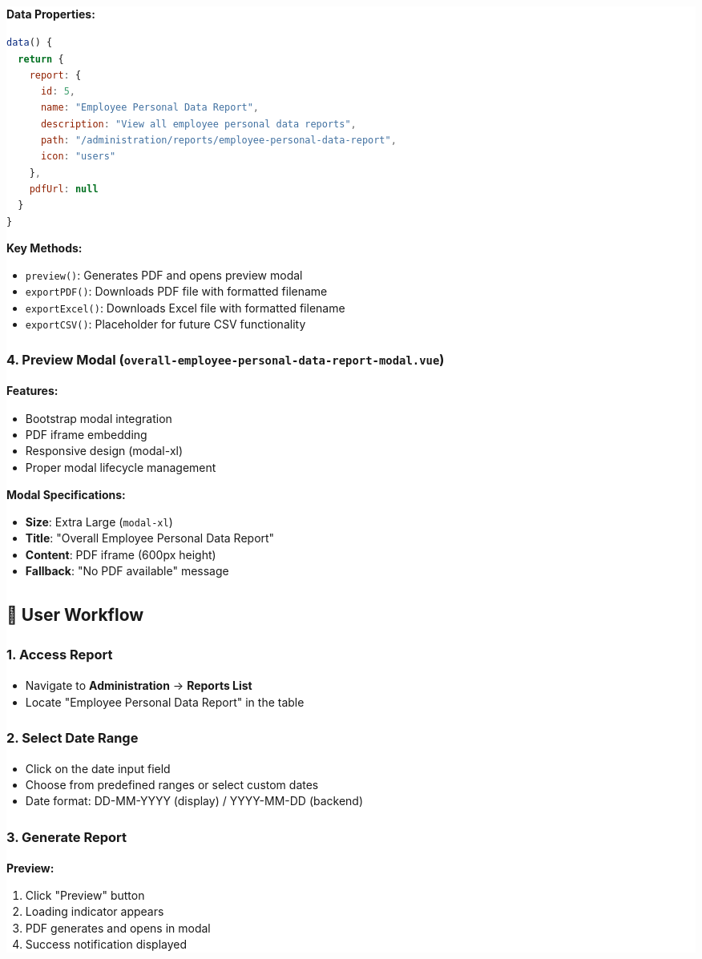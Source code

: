 **Data Properties:**
```javascript
data() {
  return {
    report: {
      id: 5,
      name: "Employee Personal Data Report",
      description: "View all employee personal data reports", 
      path: "/administration/reports/employee-personal-data-report",
      icon: "users"
    },
    pdfUrl: null
  }
}
```

**Key Methods:**
- `preview()`: Generates PDF and opens preview modal
- `exportPDF()`: Downloads PDF file with formatted filename
- `exportExcel()`: Downloads Excel file with formatted filename
- `exportCSV()`: Placeholder for future CSV functionality

### 4. Preview Modal (`overall-employee-personal-data-report-modal.vue`)

**Features:**
- Bootstrap modal integration
- PDF iframe embedding
- Responsive design (modal-xl)
- Proper modal lifecycle management

**Modal Specifications:**
- **Size**: Extra Large (`modal-xl`)
- **Title**: "Overall Employee Personal Data Report"
- **Content**: PDF iframe (600px height)
- **Fallback**: "No PDF available" message

## 🔄 User Workflow

### 1. Access Report
- Navigate to **Administration** → **Reports List**
- Locate "Employee Personal Data Report" in the table

### 2. Select Date Range
- Click on the date input field
- Choose from predefined ranges or select custom dates
- Date format: DD-MM-YYYY (display) / YYYY-MM-DD (backend)

### 3. Generate Report
**Preview:**
1. Click "Preview" button
2. Loading indicator appears
3. PDF generates and opens in modal
4. Success notification displayed
